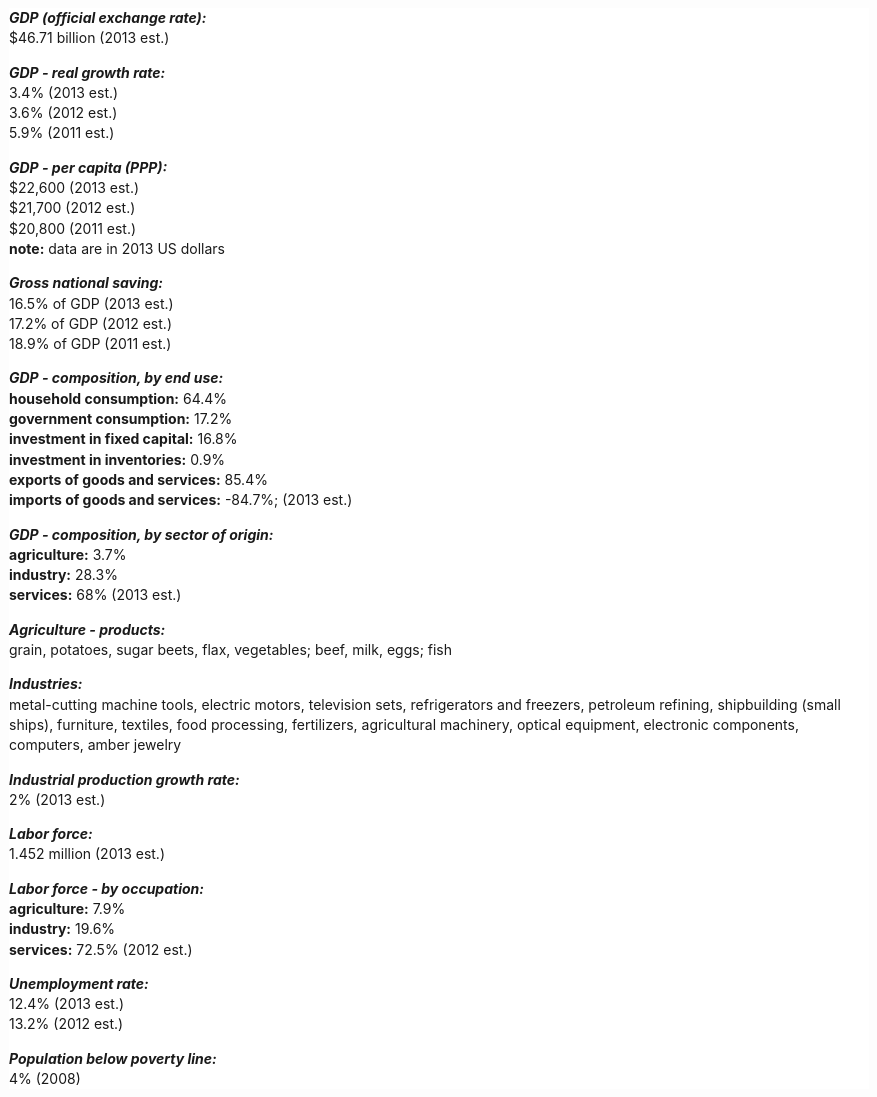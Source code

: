 **_GDP (official exchange rate):_**   
$46.71 billion (2013 est.)

**_GDP - real growth rate:_**   
3.4% (2013 est.)   
3.6% (2012 est.)   
5.9% (2011 est.)

**_GDP - per capita (PPP):_**   
$22,600 (2013 est.)   
$21,700 (2012 est.)   
$20,800 (2011 est.)   
**note:** data are in 2013 US dollars

**_Gross national saving:_**   
16.5% of GDP (2013 est.)   
17.2% of GDP (2012 est.)   
18.9% of GDP (2011 est.)

**_GDP - composition, by end use:_**   
**household consumption:** 64.4%   
**government consumption:** 17.2%   
**investment in fixed capital:** 16.8%   
**investment in inventories:** 0.9%   
**exports of goods and services:** 85.4%   
**imports of goods and services:** -84.7%; (2013 est.)

**_GDP - composition, by sector of origin:_**   
**agriculture:** 3.7%   
**industry:** 28.3%   
**services:** 68% (2013 est.)

**_Agriculture - products:_**   
grain, potatoes, sugar beets, flax, vegetables; beef, milk, eggs; fish

**_Industries:_**   
metal-cutting machine tools, electric motors, television sets, refrigerators and freezers, petroleum refining, shipbuilding (small ships), furniture, textiles, food processing, fertilizers, agricultural machinery, optical equipment, electronic components, computers, amber jewelry

**_Industrial production growth rate:_**   
2% (2013 est.)

**_Labor force:_**   
1.452 million (2013 est.)

**_Labor force - by occupation:_**   
**agriculture:** 7.9%   
**industry:** 19.6%   
**services:** 72.5% (2012 est.)

**_Unemployment rate:_**   
12.4% (2013 est.)   
13.2% (2012 est.)

**_Population below poverty line:_**   
4% (2008)
